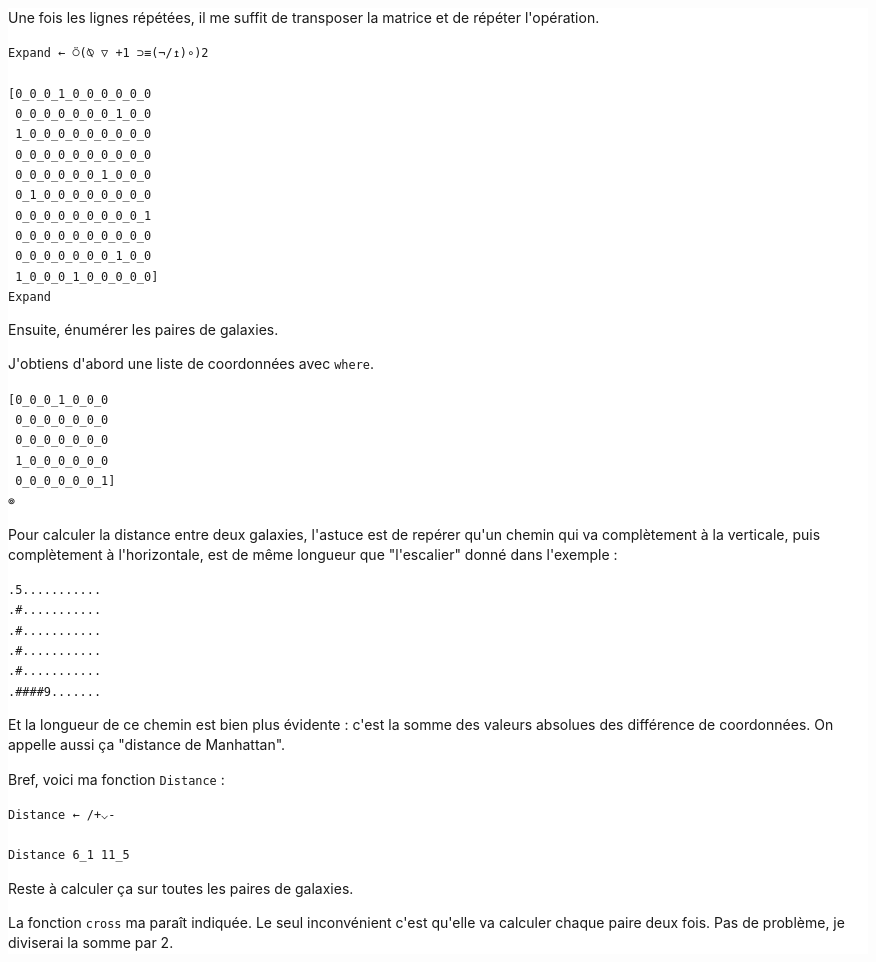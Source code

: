 Une fois les lignes répétées, il me suffit de transposer la matrice et de répéter l'opération.

```
Expand ← ⍥(⍉ ▽ +1 ⊃≡(¬/↥)∘)2

[0_0_0_1_0_0_0_0_0_0
 0_0_0_0_0_0_0_1_0_0
 1_0_0_0_0_0_0_0_0_0
 0_0_0_0_0_0_0_0_0_0
 0_0_0_0_0_0_1_0_0_0
 0_1_0_0_0_0_0_0_0_0
 0_0_0_0_0_0_0_0_0_1
 0_0_0_0_0_0_0_0_0_0
 0_0_0_0_0_0_0_1_0_0
 1_0_0_0_1_0_0_0_0_0]
Expand
```

Ensuite, énumérer les paires de galaxies.

J'obtiens d'abord une liste de coordonnées avec `where`.

```
[0_0_0_1_0_0_0
 0_0_0_0_0_0_0
 0_0_0_0_0_0_0
 1_0_0_0_0_0_0
 0_0_0_0_0_0_1]
⊚
```

Pour calculer la distance entre deux galaxies, l'astuce est de repérer qu'un chemin qui va complètement à la verticale, puis complètement à l'horizontale, est de même longueur que "l'escalier" donné dans l'exemple :

```no_run
.5...........
.#...........
.#...........
.#...........
.#...........
.####9.......
```

Et la longueur de ce chemin est bien plus évidente : c'est la somme des valeurs absolues des différence de coordonnées. On appelle aussi ça "distance de Manhattan".

Bref, voici ma fonction `Distance` :

```
Distance ← /+⌵-

Distance 6_1 11_5
```

Reste à calculer ça sur toutes les paires de galaxies.

La fonction `cross` ma paraît indiquée. Le seul inconvénient c'est qu'elle va calculer chaque paire deux fois. Pas de problème, je diviserai la somme par 2.

